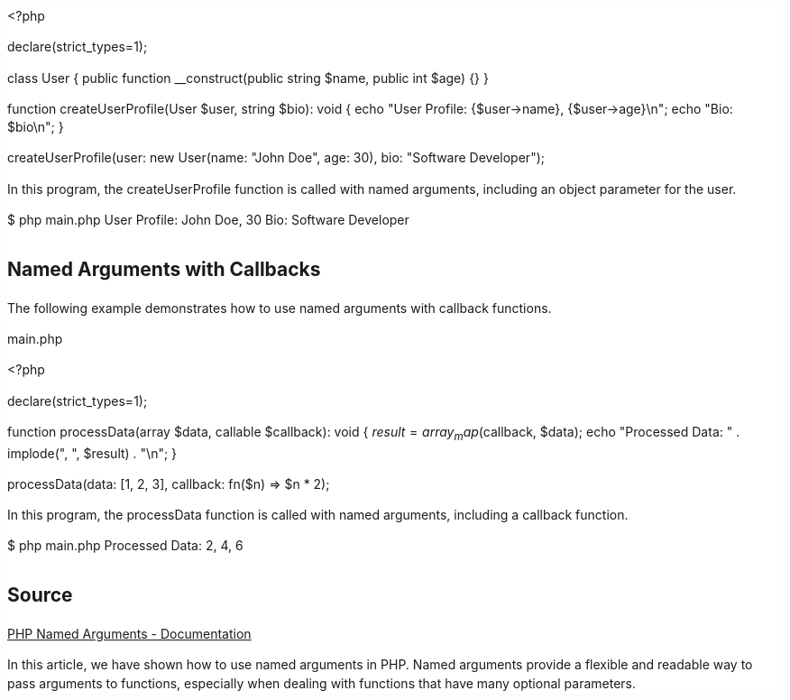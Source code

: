 
&lt;?php

declare(strict_types=1);

class User
{
    public function __construct(public string $name, public int $age) {}
}

function createUserProfile(User $user, string $bio): void
{
    echo "User Profile: {$user-&gt;name}, {$user-&gt;age}\n";
    echo "Bio: $bio\n";
}

createUserProfile(user: new User(name: "John Doe", age: 30), bio: "Software Developer");

In this program, the createUserProfile function is called with
named arguments, including an object parameter for the user.

$ php main.php
User Profile: John Doe, 30
Bio: Software Developer

## Named Arguments with Callbacks

The following example demonstrates how to use named arguments with callback
functions.

main.php
  

&lt;?php

declare(strict_types=1);

function processData(array $data, callable $callback): void
{
    $result = array_map($callback, $data);
    echo "Processed Data: " . implode(", ", $result) . "\n";
}

processData(data: [1, 2, 3], callback: fn($n) =&gt; $n * 2);

In this program, the processData function is called with named
arguments, including a callback function.

$ php main.php
Processed Data: 2, 4, 6

## Source

[PHP Named Arguments - Documentation](https://www.php.net/manual/en/functions.arguments.php#functions.named-arguments)

In this article, we have shown how to use named arguments in PHP.
Named arguments provide a flexible and readable way to pass arguments to
functions, especially when dealing with functions that have many optional
parameters.

